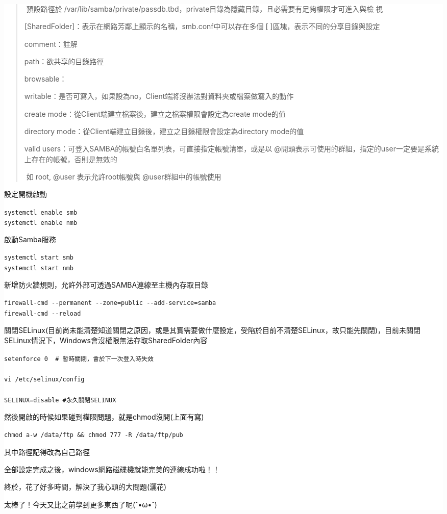 >​ 預設路徑於 /var/lib/samba/private/passdb.tbd，private目錄為隱藏目錄，且必需要有足夠權限才可進入與檢 視
>
>[SharedFolder]：表示在網路芳鄰上顯示的名稱，smb.conf中可以存在多個 [ ]區塊，表示不同的分享目錄與設定
>
>comment：註解
>
>path：欲共享的目錄路徑
>
>browsable：
>
>writable：是否可寫入，如果設為no，Client端將沒辦法對資料夾或檔案做寫入的動作
>
>create mode：從Client端建立檔案後，建立之檔案權限會設定為create mode的值
>
>directory mode：從Client端建立目錄後，建立之目錄權限會設定為directory mode的值
>
>valid users：可登入SAMBA的帳號白名單列表，可直接指定帳號清單，或是以 @開頭表示可使用的群組，指定的user一定要是系統上存在的帳號，否則是無效的
>
>​ 如 root, @user 表示允許root帳號與 @user群組中的帳號使用

設定開機啟動

```
systemctl enable smb
systemctl enable nmb
```

啟動Samba服務

```
systemctl start smb
systemctl start nmb
```

新增防火牆規則，允許外部可透過SAMBA連線至主機內存取目錄

```
firewall-cmd --permanent --zone=public --add-service=samba
firewall-cmd --reload
```

關閉SELinux(目前尚未能清楚知道關閉之原因，或是其實需要做什麼設定，受陷於目前不清楚SELinux，故只能先關閉)，目前未關閉SELinux情況下，Windows會沒權限無法存取SharedFolder內容

```
setenforce 0  # 暫時關閉，會於下一次登入時失效

vi /etc/selinux/config

SELINUX=disable #永久關閉SELINUX
```

然後開啟的時候如果碰到權限問題，就是chmod沒開(上面有寫)

`chmod a-w /data/ftp && chmod 777 -R /data/ftp/pub`

其中路徑記得改為自己路徑

全部設定完成之後，windows網路磁碟機就能完美的連線成功啦！！

終於，花了好多時間，解決了我心頭的大問題(灑花)

太棒了！今天又比之前學到更多東西了呢(˘•ω•˘)
